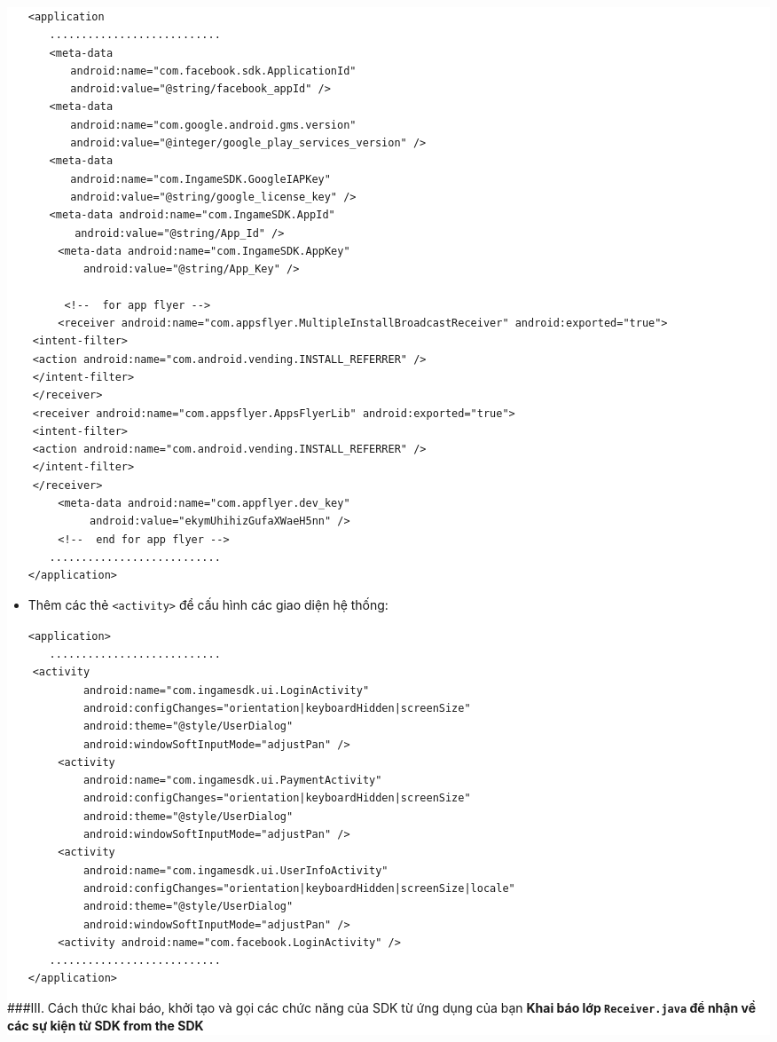 ```
　　<application
　　　　...........................
　　　　<meta-data
　　　　　　android:name="com.facebook.sdk.ApplicationId"
　　　　　　android:value="@string/facebook_appId" />
　　　　<meta-data
　　　　　　android:name="com.google.android.gms.version"
　　　　　　android:value="@integer/google_play_services_version" />
　　　　<meta-data
　　　　　　android:name="com.IngameSDK.GoogleIAPKey"
　　　　　　android:value="@string/google_license_key" />
　　　　<meta-data android:name="com.IngameSDK.AppId" 
　　　　    android:value="@string/App_Id" />
        <meta-data android:name="com.IngameSDK.AppKey" 
            android:value="@string/App_Key" />
       
         <!--  for app flyer -->
        <receiver android:name="com.appsflyer.MultipleInstallBroadcastReceiver" android:exported="true">
	<intent-filter>
	<action android:name="com.android.vending.INSTALL_REFERRER" />
	</intent-filter>
	</receiver>
	<receiver android:name="com.appsflyer.AppsFlyerLib" android:exported="true">
	<intent-filter>
	<action android:name="com.android.vending.INSTALL_REFERRER" />
	</intent-filter>
	</receiver>
        <meta-data android:name="com.appflyer.dev_key" 
             android:value="ekymUhihizGufaXWaeH5nn" />
        <!--  end for app flyer -->
　　　　...........................
　　</application>
```
- Thêm các thẻ ```<activity>``` để cấu hình các giao diện hệ thống:

```
　　<application>
　　　　...........................
 	<activity
            android:name="com.ingamesdk.ui.LoginActivity"
            android:configChanges="orientation|keyboardHidden|screenSize"
            android:theme="@style/UserDialog"
            android:windowSoftInputMode="adjustPan" />
        <activity
            android:name="com.ingamesdk.ui.PaymentActivity"
            android:configChanges="orientation|keyboardHidden|screenSize"
            android:theme="@style/UserDialog"
            android:windowSoftInputMode="adjustPan" />
        <activity
            android:name="com.ingamesdk.ui.UserInfoActivity"
            android:configChanges="orientation|keyboardHidden|screenSize|locale"
            android:theme="@style/UserDialog"
            android:windowSoftInputMode="adjustPan" />
        <activity android:name="com.facebook.LoginActivity" />
　　　　...........................
　　</application>
```
###III. Cách thức khai báo, khởi tạo và gọi các chức năng của SDK từ ứng dụng của bạn
<b>Khai báo lớp ```Receiver.java``` để nhận về các sự kiện từ SDK from the SDK</b>
